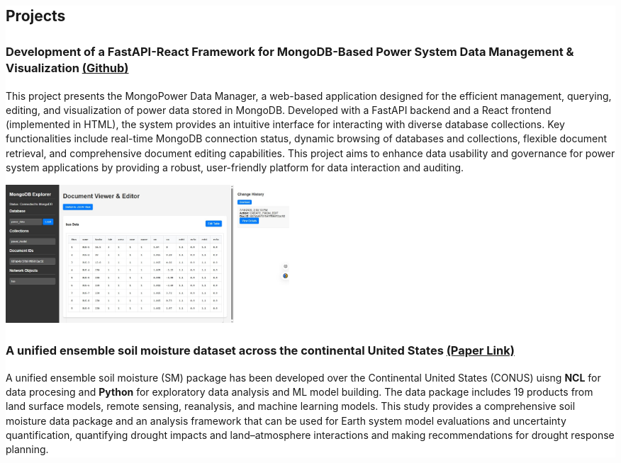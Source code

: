 ## Projects 

### Development of a FastAPI-React Framework for MongoDB-Based Power System Data Management & Visualization [(Github)](https://github.com/XLin20/MongoPower)

This project presents the MongoPower Data Manager, a web-based application designed for the efficient management, querying, editing, and visualization of power data stored in MongoDB. Developed with a FastAPI backend and a React frontend (implemented in HTML), the system provides an intuitive interface for interacting with diverse database collections. Key functionalities include real-time MongoDB connection status, dynamic browsing of databases and collections, flexible document retrieval, and comprehensive document editing capabilities. This project aims to enhance data usability and governance for power system applications by providing a robust, user-friendly platform for data interaction and auditing.

<img src="/assets/img/MongoDB_v01.png" alt="MongoPower Data Manager" width="400">


### A unified ensemble soil moisture dataset across the continental United States [(Paper Link)](https://www.nature.com/articles/s41597-025-04657-x)

A unified ensemble soil moisture (SM) package has been developed over the Continental United States (CONUS) uisng **NCL** for data procesing and  **Python** for exploratory data analysis and ML model building. The data package includes 19 products from land surface models, remote sensing, reanalysis, and machine learning models. This study provides a comprehensive soil moisture data package and an analysis framework that can be used for Earth system model evaluations and uncertainty quantification, quantifying drought impacts and land–atmosphere interactions and making recommendations for drought response planning.
